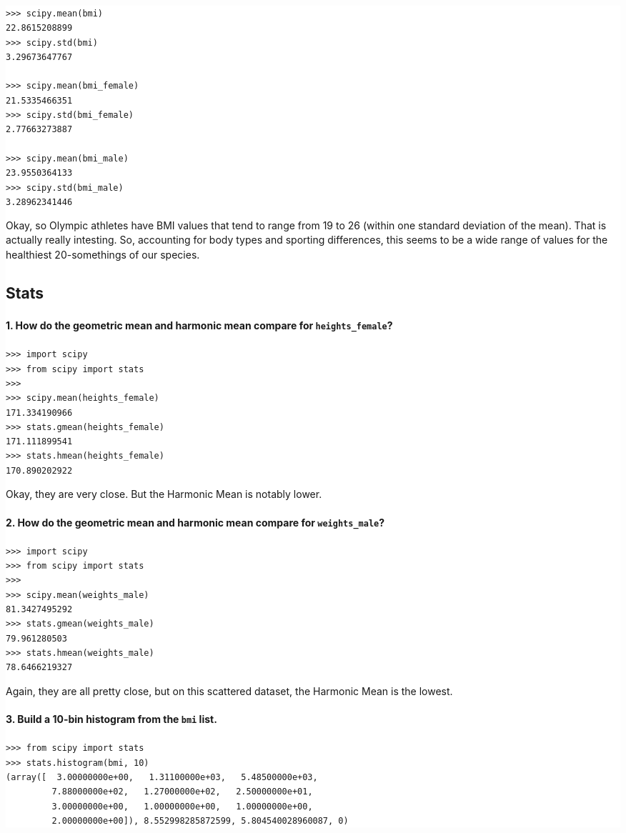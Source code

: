     >>> scipy.mean(bmi)
    22.8615208899
    >>> scipy.std(bmi)
    3.29673647767

    >>> scipy.mean(bmi_female)
    21.5335466351
    >>> scipy.std(bmi_female)
    2.77663273887

    >>> scipy.mean(bmi_male)
    23.9550364133
    >>> scipy.std(bmi_male)
    3.28962341446

Okay, so Olympic athletes have BMI values that tend to range from 19 to 26 (within one standard deviation of the mean). That is actually really intesting. So, accounting for body types and sporting differences, this seems to be a wide range of values for the healthiest 20-somethings of our species.

## Stats

#### 1. How do the geometric mean and harmonic mean compare for `heights_female`?

    >>> import scipy
    >>> from scipy import stats
    >>>
    >>> scipy.mean(heights_female)
    171.334190966
    >>> stats.gmean(heights_female)
    171.111899541
    >>> stats.hmean(heights_female)
    170.890202922

Okay, they are very close. But the Harmonic Mean is notably lower.

#### 2. How do the geometric mean and harmonic mean compare for `weights_male`?

    >>> import scipy
    >>> from scipy import stats
    >>>
    >>> scipy.mean(weights_male)
    81.3427495292
    >>> stats.gmean(weights_male)
    79.961280503
    >>> stats.hmean(weights_male)
    78.6466219327

Again, they are all pretty close, but on this scattered dataset, the Harmonic Mean is the lowest.

#### 3. Build a 10-bin histogram from the `bmi` list.

    >>> from scipy import stats
    >>> stats.histogram(bmi, 10)
    (array([  3.00000000e+00,   1.31100000e+03,   5.48500000e+03,
             7.88000000e+02,   1.27000000e+02,   2.50000000e+01,
             3.00000000e+00,   1.00000000e+00,   1.00000000e+00,
             2.00000000e+00]), 8.552998285872599, 5.804540028960087, 0)
